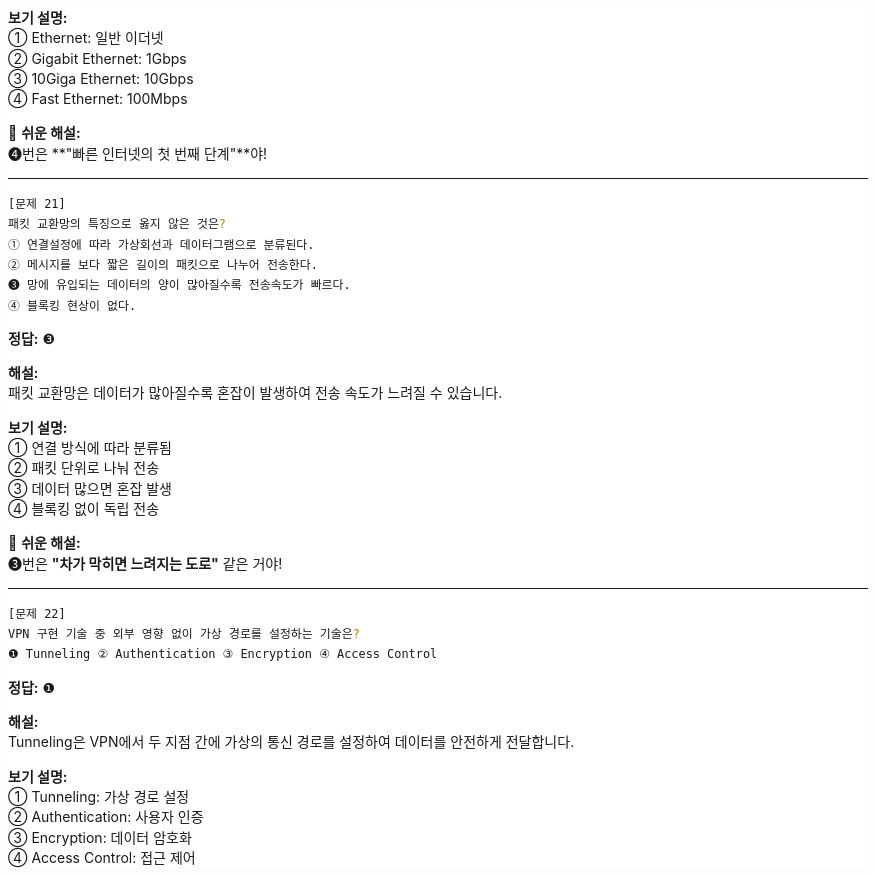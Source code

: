 **보기 설명:**  
① Ethernet: 일반 이더넷  
② Gigabit Ethernet: 1Gbps  
③ 10Giga Ethernet: 10Gbps  
④ Fast Ethernet: 100Mbps

🧸 **쉬운 해설:**  
❹번은 **"빠른 인터넷의 첫 번째 단계"**야!





---


```bash
[문제 21]
패킷 교환망의 특징으로 옳지 않은 것은?  
① 연결설정에 따라 가상회선과 데이터그램으로 분류된다.  
② 메시지를 보다 짧은 길이의 패킷으로 나누어 전송한다.  
❸ 망에 유입되는 데이터의 양이 많아질수록 전송속도가 빠르다.  
④ 블록킹 현상이 없다.
```

**정답:** ❸

**해설:**  
패킷 교환망은 데이터가 많아질수록 혼잡이 발생하여 전송 속도가 느려질 수 있습니다.

**보기 설명:**  
① 연결 방식에 따라 분류됨  
② 패킷 단위로 나눠 전송  
③ 데이터 많으면 혼잡 발생  
④ 블록킹 없이 독립 전송

🧸 **쉬운 해설:**  
❸번은 **"차가 막히면 느려지는 도로"** 같은 거야!




---


```bash
[문제 22]
VPN 구현 기술 중 외부 영향 없이 가상 경로를 설정하는 기술은?  
❶ Tunneling ② Authentication ③ Encryption ④ Access Control
```

**정답:** ❶

**해설:**  
Tunneling은 VPN에서 두 지점 간에 가상의 통신 경로를 설정하여 데이터를 안전하게 전달합니다.

**보기 설명:**  
① Tunneling: 가상 경로 설정  
② Authentication: 사용자 인증  
③ Encryption: 데이터 암호화  
④ Access Control: 접근 제어
